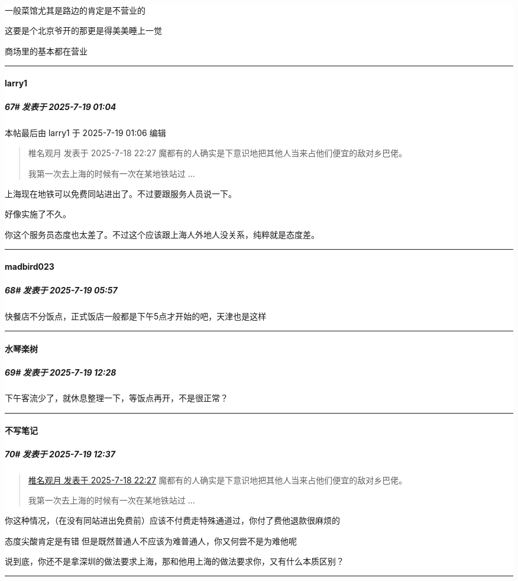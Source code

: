 一般菜馆尤其是路边的肯定是不营业的

这要是个北京爷开的那更是得美美睡上一觉

商场里的基本都在营业


*****

####  larry1  
##### 67#       发表于 2025-7-19 01:04

 本帖最后由 larry1 于 2025-7-19 01:06 编辑 
<blockquote>椎名观月 发表于 2025-7-18 22:27
魔都有的人确实是下意识地把其他人当来占他们便宜的敌对乡巴佬。

我第一次去上海的时候有一次在某地铁站过 ...</blockquote>

上海现在地铁可以免费同站进出了。不过要跟服务人员说一下。

好像实施了不久。

你这个服务员态度也太差了。不过这个应该跟上海人外地人没关系，纯粹就是态度差。


*****

####  madbird023  
##### 68#       发表于 2025-7-19 05:57

快餐店不分饭点，正式饭店一般都是下午5点才开始的吧，天津也是这样


*****

####  水琴楽树  
##### 69#       发表于 2025-7-19 12:28

下午客流少了，就休息整理一下，等饭点再开，不是很正常？


*****

####  不写笔记  
##### 70#       发表于 2025-7-19 12:37

<blockquote><a href="httphttps://stage1st.com/2b/forum.php?mod=redirect&amp;goto=findpost&amp;pid=68120461&amp;ptid=2256811" target="_blank">椎名观月 发表于 2025-7-18 22:27</a>
魔都有的人确实是下意识地把其他人当来占他们便宜的敌对乡巴佬。

我第一次去上海的时候有一次在某地铁站过 ...</blockquote>
你这种情况，（在没有同站进出免费前）应该不付费走特殊通道过，你付了费他退款很麻烦的

态度尖酸肯定是有错
但是既然普通人不应该为难普通人，你又何尝不是为难他呢

说到底，你还不是拿深圳的做法要求上海，那和他用上海的做法要求你，又有什么本质区别？

*****
